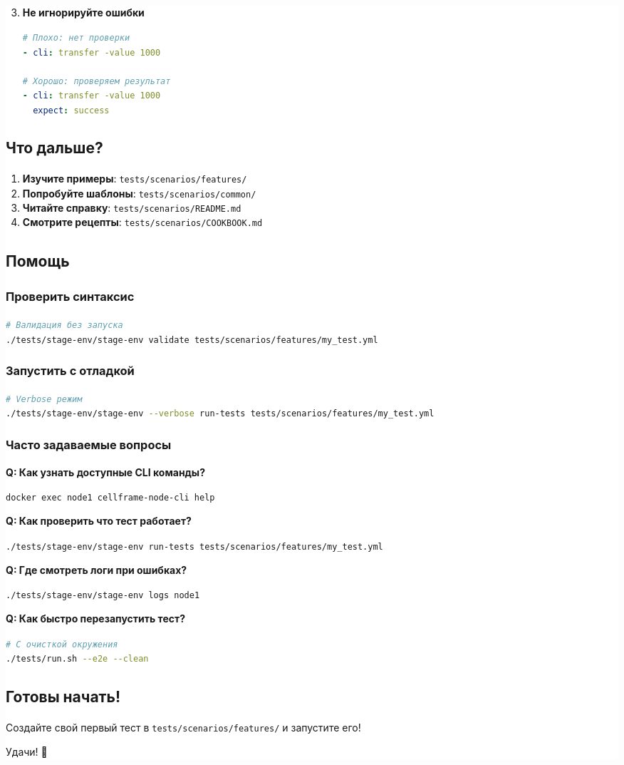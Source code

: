 3. **Не игнорируйте ошибки**
   ```yaml
   # Плохо: нет проверки
   - cli: transfer -value 1000
   
   # Хорошо: проверяем результат
   - cli: transfer -value 1000
     expect: success
   ```

## Что дальше?

1. **Изучите примеры**: `tests/scenarios/features/`
2. **Попробуйте шаблоны**: `tests/scenarios/common/`
3. **Читайте справку**: `tests/scenarios/README.md`
4. **Смотрите рецепты**: `tests/scenarios/COOKBOOK.md`

## Помощь

### Проверить синтаксис

```bash
# Валидация без запуска
./tests/stage-env/stage-env validate tests/scenarios/features/my_test.yml
```

### Запустить с отладкой

```bash
# Verbose режим
./tests/stage-env/stage-env --verbose run-tests tests/scenarios/features/my_test.yml
```

### Часто задаваемые вопросы

**Q: Как узнать доступные CLI команды?**
```bash
docker exec node1 cellframe-node-cli help
```

**Q: Как проверить что тест работает?**
```bash
./tests/stage-env/stage-env run-tests tests/scenarios/features/my_test.yml
```

**Q: Где смотреть логи при ошибках?**
```bash
./tests/stage-env/stage-env logs node1
```

**Q: Как быстро перезапустить тест?**
```bash
# С очисткой окружения
./tests/run.sh --e2e --clean
```

## Готовы начать!

Создайте свой первый тест в `tests/scenarios/features/` и запустите его!

Удачи! 🚀

